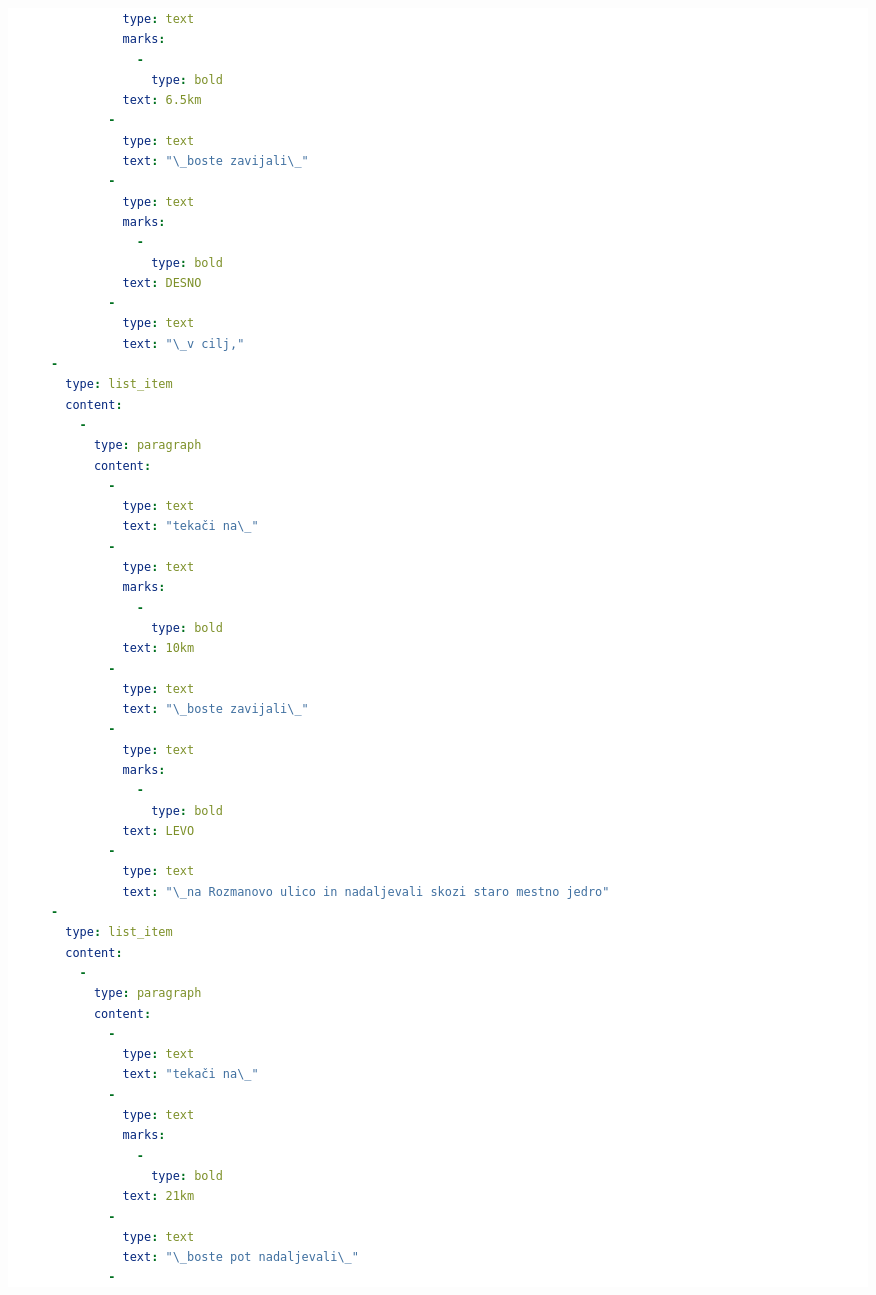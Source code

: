 ```yaml
                type: text
                marks:
                  -
                    type: bold
                text: 6.5km
              -
                type: text
                text: "\_boste zavijali\_"
              -
                type: text
                marks:
                  -
                    type: bold
                text: DESNO
              -
                type: text
                text: "\_v cilj,"
      -
        type: list_item
        content:
          -
            type: paragraph
            content:
              -
                type: text
                text: "tekači na\_"
              -
                type: text
                marks:
                  -
                    type: bold
                text: 10km
              -
                type: text
                text: "\_boste zavijali\_"
              -
                type: text
                marks:
                  -
                    type: bold
                text: LEVO
              -
                type: text
                text: "\_na Rozmanovo ulico in nadaljevali skozi staro mestno jedro"
      -
        type: list_item
        content:
          -
            type: paragraph
            content:
              -
                type: text
                text: "tekači na\_"
              -
                type: text
                marks:
                  -
                    type: bold
                text: 21km
              -
                type: text
                text: "\_boste pot nadaljevali\_"
              -
```